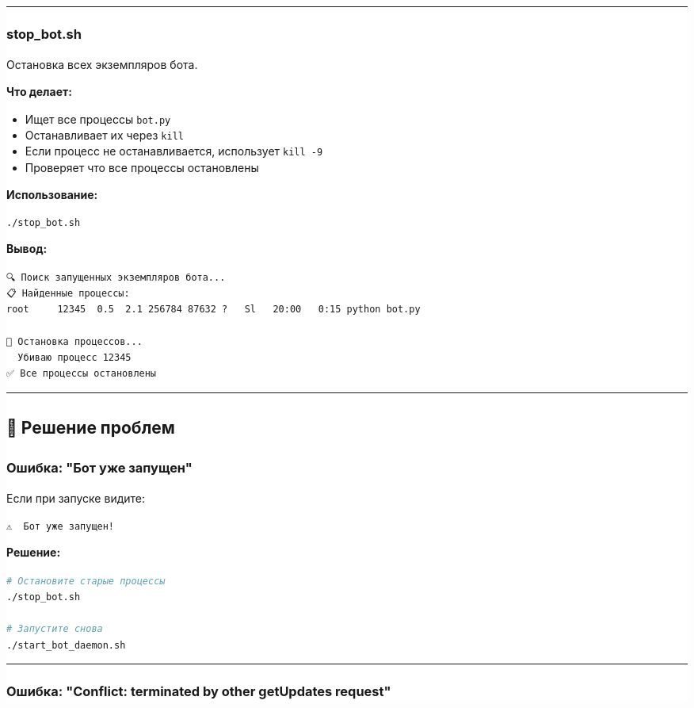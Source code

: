 ```
```

---

### stop_bot.sh
Остановка всех экземпляров бота.

**Что делает:**
- Ищет все процессы `bot.py`
- Останавливает их через `kill`
- Если процесс не останавливается, использует `kill -9`
- Проверяет что все процессы остановлены

**Использование:**
```bash
./stop_bot.sh
```

**Вывод:**
```
🔍 Поиск запущенных экземпляров бота...
📋 Найденные процессы:
root     12345  0.5  2.1 256784 87632 ?   Sl   20:00   0:15 python bot.py

🛑 Остановка процессов...
  Убиваю процесс 12345
✅ Все процессы остановлены
```

---

## 🔧 Решение проблем

### Ошибка: "Бот уже запущен"

Если при запуске видите:
```
⚠️  Бот уже запущен!
```

**Решение:**
```bash
# Остановите старые процессы
./stop_bot.sh

# Запустите снова
./start_bot_daemon.sh
```

---

### Ошибка: "Conflict: terminated by other getUpdates request"

